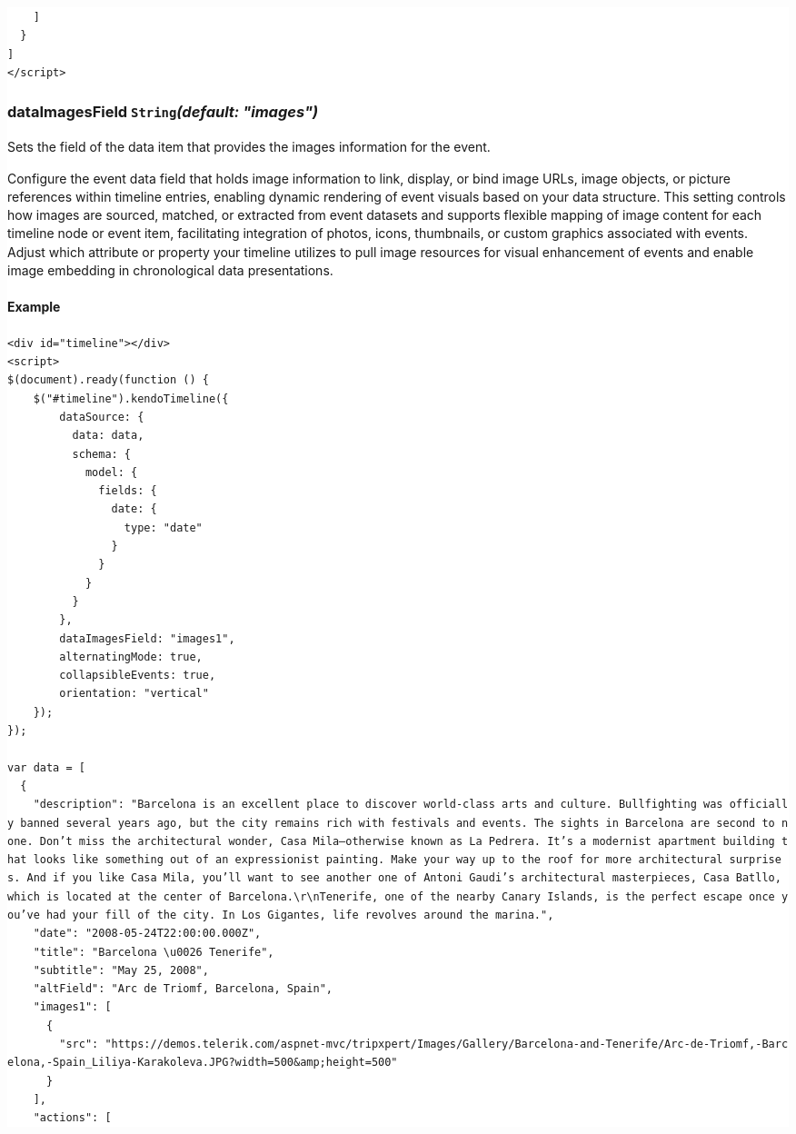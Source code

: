         ]
      }
    ]
    </script>

### dataImagesField `String`*(default: "images")*

Sets the field of the data item that provides the images information for the event.


<div class="meta-api-description">
Configure the event data field that holds image information to link, display, or bind image URLs, image objects, or picture references within timeline entries, enabling dynamic rendering of event visuals based on your data structure. This setting controls how images are sourced, matched, or extracted from event datasets and supports flexible mapping of image content for each timeline node or event item, facilitating integration of photos, icons, thumbnails, or custom graphics associated with events. Adjust which attribute or property your timeline utilizes to pull image resources for visual enhancement of events and enable image embedding in chronological data presentations.
</div>

#### Example

    <div id="timeline"></div>
    <script>
    $(document).ready(function () {
        $("#timeline").kendoTimeline({
            dataSource: {
              data: data,
              schema: {
                model: {
                  fields: {
                    date: {
                      type: "date"
                    }
                  }
                }
              }
            },
          	dataImagesField: "images1",
            alternatingMode: true,
            collapsibleEvents: true,
            orientation: "vertical"
        });
    });

    var data = [
      {
        "description": "Barcelona is an excellent place to discover world-class arts and culture. Bullfighting was officially banned several years ago, but the city remains rich with festivals and events. The sights in Barcelona are second to none. Don’t miss the architectural wonder, Casa Mila—otherwise known as La Pedrera. It’s a modernist apartment building that looks like something out of an expressionist painting. Make your way up to the roof for more architectural surprises. And if you like Casa Mila, you’ll want to see another one of Antoni Gaudi’s architectural masterpieces, Casa Batllo, which is located at the center of Barcelona.\r\nTenerife, one of the nearby Canary Islands, is the perfect escape once you’ve had your fill of the city. In Los Gigantes, life revolves around the marina.",
        "date": "2008-05-24T22:00:00.000Z",
        "title": "Barcelona \u0026 Tenerife",
        "subtitle": "May 25, 2008",
        "altField": "Arc de Triomf, Barcelona, Spain",
        "images1": [
          {
            "src": "https://demos.telerik.com/aspnet-mvc/tripxpert/Images/Gallery/Barcelona-and-Tenerife/Arc-de-Triomf,-Barcelona,-Spain_Liliya-Karakoleva.JPG?width=500&amp;height=500"
          }
        ],
        "actions": [